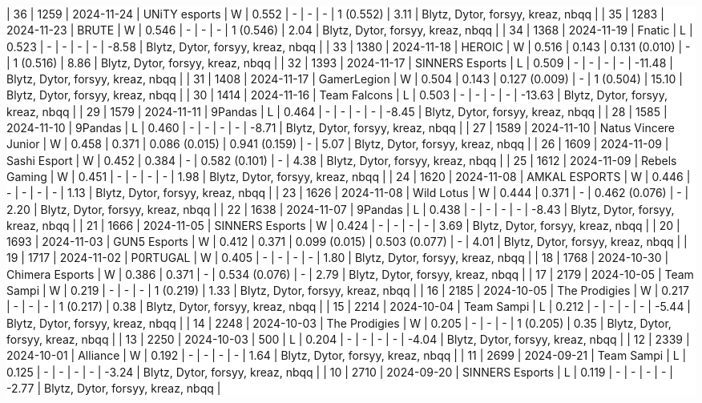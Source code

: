 |           36 |     1259 | 2024-11-24 | UNiTY esports                             | W   | 0.552      | -            | -                | -                | 1 (0.552) |     3.11 | Blytz, Dytor, forsyy, kreaz, nbqq     |
|           35 |     1283 | 2024-11-23 | BRUTE                                     | W   | 0.546      | -            | -                | -                | 1 (0.546) |     2.04 | Blytz, Dytor, forsyy, kreaz, nbqq     |
|           34 |     1368 | 2024-11-19 | Fnatic                                    | L   | 0.523      | -            | -                | -                | -         |    -8.58 | Blytz, Dytor, forsyy, kreaz, nbqq     |
|           33 |     1380 | 2024-11-18 | HEROIC                                    | W   | 0.516      | 0.143        | 0.131 (0.010)    | -                | 1 (0.516) |     8.86 | Blytz, Dytor, forsyy, kreaz, nbqq     |
|           32 |     1393 | 2024-11-17 | SINNERS Esports                           | L   | 0.509      | -            | -                | -                | -         |   -11.48 | Blytz, Dytor, forsyy, kreaz, nbqq     |
|           31 |     1408 | 2024-11-17 | GamerLegion                               | W   | 0.504      | 0.143        | 0.127 (0.009)    | -                | 1 (0.504) |    15.10 | Blytz, Dytor, forsyy, kreaz, nbqq     |
|           30 |     1414 | 2024-11-16 | Team Falcons                              | L   | 0.503      | -            | -                | -                | -         |   -13.63 | Blytz, Dytor, forsyy, kreaz, nbqq     |
|           29 |     1579 | 2024-11-11 | 9Pandas                                   | L   | 0.464      | -            | -                | -                | -         |    -8.45 | Blytz, Dytor, forsyy, kreaz, nbqq     |
|           28 |     1585 | 2024-11-10 | 9Pandas                                   | L   | 0.460      | -            | -                | -                | -         |    -8.71 | Blytz, Dytor, forsyy, kreaz, nbqq     |
|           27 |     1589 | 2024-11-10 | Natus Vincere Junior                      | W   | 0.458      | 0.371        | 0.086 (0.015)    | 0.941 (0.159)    | -         |     5.07 | Blytz, Dytor, forsyy, kreaz, nbqq     |
|           26 |     1609 | 2024-11-09 | Sashi Esport                              | W   | 0.452      | 0.384        | -                | 0.582 (0.101)    | -         |     4.38 | Blytz, Dytor, forsyy, kreaz, nbqq     |
|           25 |     1612 | 2024-11-09 | Rebels Gaming                             | W   | 0.451      | -            | -                | -                | -         |     1.98 | Blytz, Dytor, forsyy, kreaz, nbqq     |
|           24 |     1620 | 2024-11-08 | AMKAL ESPORTS                             | W   | 0.446      | -            | -                | -                | -         |     1.13 | Blytz, Dytor, forsyy, kreaz, nbqq     |
|           23 |     1626 | 2024-11-08 | Wild Lotus                                | W   | 0.444      | 0.371        | -                | 0.462 (0.076)    | -         |     2.20 | Blytz, Dytor, forsyy, kreaz, nbqq     |
|           22 |     1638 | 2024-11-07 | 9Pandas                                   | L   | 0.438      | -            | -                | -                | -         |    -8.43 | Blytz, Dytor, forsyy, kreaz, nbqq     |
|           21 |     1666 | 2024-11-05 | SINNERS Esports                           | W   | 0.424      | -            | -                | -                | -         |     3.69 | Blytz, Dytor, forsyy, kreaz, nbqq     |
|           20 |     1693 | 2024-11-03 | GUN5 Esports                              | W   | 0.412      | 0.371        | 0.099 (0.015)    | 0.503 (0.077)    | -         |     4.01 | Blytz, Dytor, forsyy, kreaz, nbqq     |
|           19 |     1717 | 2024-11-02 | P0RTUGAL                                  | W   | 0.405      | -            | -                | -                | -         |     1.80 | Blytz, Dytor, forsyy, kreaz, nbqq     |
|           18 |     1768 | 2024-10-30 | Chimera Esports                           | W   | 0.386      | 0.371        | -                | 0.534 (0.076)    | -         |     2.79 | Blytz, Dytor, forsyy, kreaz, nbqq     |
|           17 |     2179 | 2024-10-05 | Team Sampi                                | W   | 0.219      | -            | -                | -                | 1 (0.219) |     1.33 | Blytz, Dytor, forsyy, kreaz, nbqq     |
|           16 |     2185 | 2024-10-05 | The Prodigies                             | W   | 0.217      | -            | -                | -                | 1 (0.217) |     0.38 | Blytz, Dytor, forsyy, kreaz, nbqq     |
|           15 |     2214 | 2024-10-04 | Team Sampi                                | L   | 0.212      | -            | -                | -                | -         |    -5.44 | Blytz, Dytor, forsyy, kreaz, nbqq     |
|           14 |     2248 | 2024-10-03 | The Prodigies                             | W   | 0.205      | -            | -                | -                | 1 (0.205) |     0.35 | Blytz, Dytor, forsyy, kreaz, nbqq     |
|           13 |     2250 | 2024-10-03 | 500                                       | L   | 0.204      | -            | -                | -                | -         |    -4.04 | Blytz, Dytor, forsyy, kreaz, nbqq     |
|           12 |     2339 | 2024-10-01 | Alliance                                  | W   | 0.192      | -            | -                | -                | -         |     1.64 | Blytz, Dytor, forsyy, kreaz, nbqq     |
|           11 |     2699 | 2024-09-21 | Team Sampi                                | L   | 0.125      | -            | -                | -                | -         |    -3.24 | Blytz, Dytor, forsyy, kreaz, nbqq     |
|           10 |     2710 | 2024-09-20 | SINNERS Esports                           | L   | 0.119      | -            | -                | -                | -         |    -2.77 | Blytz, Dytor, forsyy, kreaz, nbqq     |